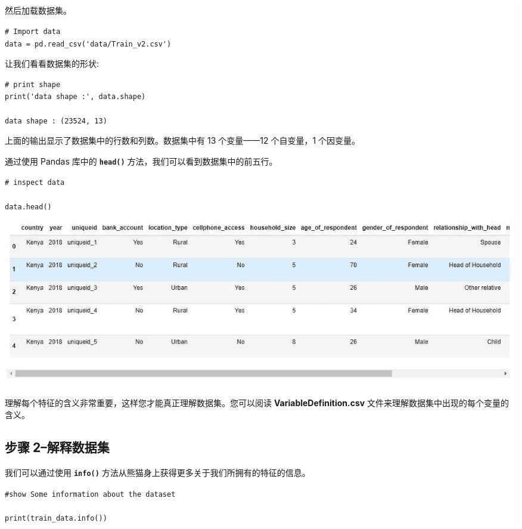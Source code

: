 然后加载数据集。

```
# Import data
data = pd.read_csv('data/Train_v2.csv') 
```

让我们看看数据集的形状:

```
# print shape
print('data shape :', data.shape)

data shape : (23524, 13) 
```

上面的输出显示了数据集中的行数和列数。数据集中有 13 个变量——12 个自变量，1 个因变量。

通过使用 Pandas 库中的 **`head()`** 方法，我们可以看到数据集中的前五行。

```
# inspect data 

data.head()
```

![zVaxL0LohRUpfDQhznRQ9z3y5tj1-oz2132qe](img/7d0234c5ba39eeabc10308daf7c3d31d.png)

理解每个特征的含义非常重要，这样您才能真正理解数据集。您可以阅读 **VariableDefinition.csv** 文件来理解数据集中出现的每个变量的含义。

## 步骤 2–解释数据集

我们可以通过使用 **`info()`** 方法从熊猫身上获得更多关于我们所拥有的特征的信息。

```
#show Some information about the dataset

print(train_data.info())
```
